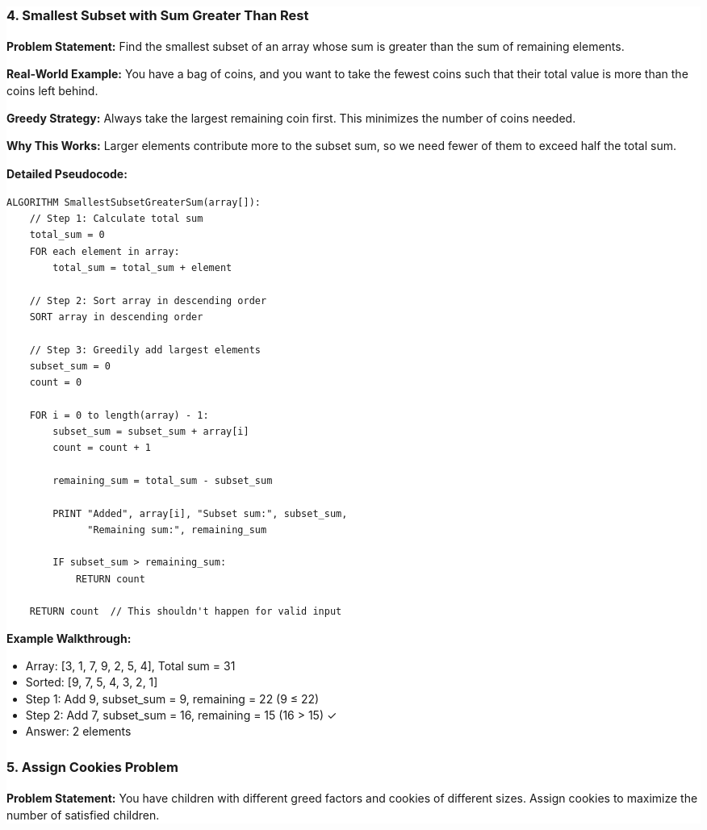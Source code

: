### 4. Smallest Subset with Sum Greater Than Rest
**Problem Statement:** Find the smallest subset of an array whose sum is greater than the sum of remaining elements.

**Real-World Example:** You have a bag of coins, and you want to take the fewest coins such that their total value is more than the coins left behind.

**Greedy Strategy:** Always take the largest remaining coin first. This minimizes the number of coins needed.

**Why This Works:** Larger elements contribute more to the subset sum, so we need fewer of them to exceed half the total sum.

**Detailed Pseudocode:**
```
ALGORITHM SmallestSubsetGreaterSum(array[]):
    // Step 1: Calculate total sum
    total_sum = 0
    FOR each element in array:
        total_sum = total_sum + element
    
    // Step 2: Sort array in descending order
    SORT array in descending order
    
    // Step 3: Greedily add largest elements
    subset_sum = 0
    count = 0
    
    FOR i = 0 to length(array) - 1:
        subset_sum = subset_sum + array[i]
        count = count + 1
        
        remaining_sum = total_sum - subset_sum
        
        PRINT "Added", array[i], "Subset sum:", subset_sum, 
              "Remaining sum:", remaining_sum
        
        IF subset_sum > remaining_sum:
            RETURN count
    
    RETURN count  // This shouldn't happen for valid input
```

**Example Walkthrough:**
- Array: [3, 1, 7, 9, 2, 5, 4], Total sum = 31
- Sorted: [9, 7, 5, 4, 3, 2, 1]
- Step 1: Add 9, subset_sum = 9, remaining = 22 (9 ≤ 22)
- Step 2: Add 7, subset_sum = 16, remaining = 15 (16 > 15) ✓
- Answer: 2 elements

### 5. Assign Cookies Problem
**Problem Statement:** You have children with different greed factors and cookies of different sizes. Assign cookies to maximize the number of satisfied children.
